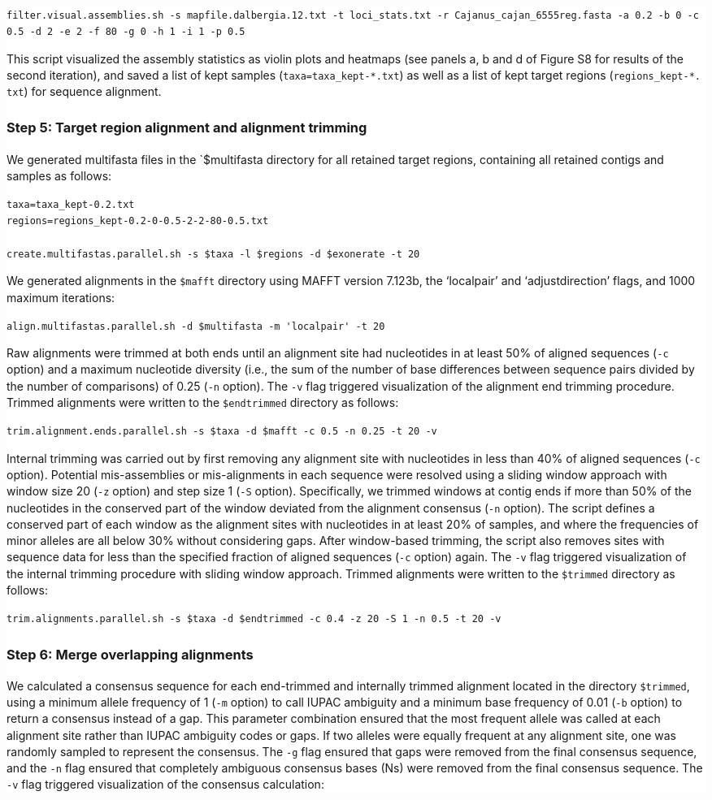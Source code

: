 ```
filter.visual.assemblies.sh -s mapfile.dalbergia.12.txt -t loci_stats.txt -r Cajanus_cajan_6555reg.fasta -a 0.2 -b 0 -c 0.5 -d 2 -e 2 -f 80 -g 0 -h 1 -i 1 -p 0.5
```

This script visualized the assembly statistics as violin plots and heatmaps (see panels a, b and d of Figure S8 for results of the second iteration), and saved a list of kept samples (`taxa=taxa_kept-*.txt`) as well as a list of kept target regions (`regions_kept-*.txt`) for sequence alignment.


### Step 5: Target region alignment and alignment trimming
We generated multifasta files in the `$multifasta directory for all retained target regions, containing all retained contigs and samples as follows:

```
taxa=taxa_kept-0.2.txt
regions=regions_kept-0.2-0-0.5-2-2-80-0.5.txt

create.multifastas.parallel.sh -s $taxa -l $regions -d $exonerate -t 20
```

We generated alignments in the `$mafft` directory using MAFFT version 7.123b, the ‘localpair’ and ‘adjustdirection’ flags, and 1000 maximum iterations:

```
align.multifastas.parallel.sh -d $multifasta -m 'localpair' -t 20
```

Raw alignments were trimmed at both ends until an alignment site had nucleotides in at least 50% of aligned sequences (`-c` option) and a maximum nucleotide diversity (i.e., the sum of the number of base differences between sequence pairs divided by the number of comparisons) of 0.25 (`-n` option). The `-v` flag triggered visualization of the alignment end trimming procedure. Trimmed alignments were written to the `$endtrimmed` directory as follows:

```
trim.alignment.ends.parallel.sh -s $taxa -d $mafft -c 0.5 -n 0.25 -t 20 -v
```

Internal trimming was carried out by first removing any alignment site with nucleotides in less than 40% of aligned sequences (`-c` option). Potential mis-assemblies or mis-alignments in each sequence were resolved using a sliding window approach with window size 20 (`-z` option) and step size 1 (`-S` option). Specifically, we trimmed windows at contig ends if more than 50% of the nucleotides in the conserved part of the window deviated from the alignment consensus (`-n` option). The script defines a conserved part of each window as the alignment sites with nucleotides in at least 20% of samples, and where the frequencies of minor alleles are all below 30% without considering gaps. After window-based trimming, the script also removes sites with sequence data for less than the specified fraction of aligned sequences (`-c` option) again. The `-v` flag triggered visualization of the internal trimming procedure with sliding window approach. Trimmed alignments were written to the `$trimmed` directory as follows:

```
trim.alignments.parallel.sh -s $taxa -d $endtrimmed -c 0.4 -z 20 -S 1 -n 0.5 -t 20 -v
```

### Step 6: Merge overlapping alignments
We calculated a consensus sequence for each end-trimmed and internally trimmed alignment located in the directory `$trimmed`, using a minimum allele frequency of 1 (`-m` option) to call IUPAC ambiguity and a minimum base frequency of 0.01 (`-b` option) to return a consensus instead of a gap. This parameter combination ensured that the most frequent allele was called at each alignment site rather than IUPAC ambiguity codes or gaps. If two alleles were equally frequent at any alignment site, one was randomly sampled to represent the consensus. The `-g` flag ensured that gaps were removed from the final consensus sequence, and the `-n` flag ensured that completely ambiguous consensus bases (Ns) were removed from the final consensus sequence. The `-v` flag triggered visualization of the consensus calculation:
